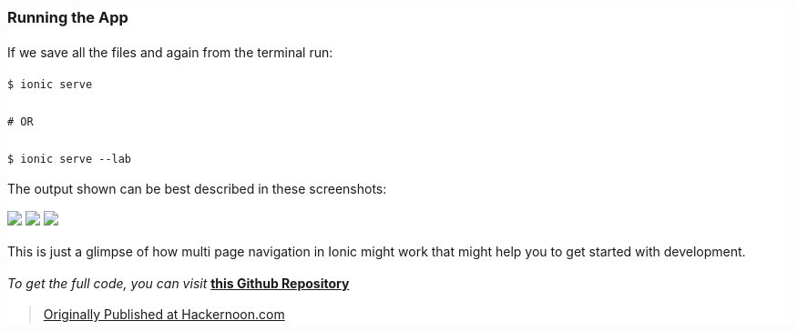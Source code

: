 ### Running the App

If we save all the files and again from the terminal run:

```shell
$ ionic serve

# OR

$ ionic serve --lab
```

The output shown can be best described in these screenshots:

![](https://cdn-images-1.medium.com/max/800/0*sMnNW4P3ONmaUZCP.png)
![](https://cdn-images-1.medium.com/max/800/0*iPNMEzroixe-Dmlj.png)
![](https://cdn-images-1.medium.com/max/800/0*7oSIkMCTVC0JOaQ5.png)

This is just a glimpse of how multi page navigation in Ionic might work that might help you to get started with development.

_To get the full code, you can visit_ [**this Github Repository**](https://github.com/amandeepmittal/ionic-multi-page-nav)

> [Originally Published at Hackernoon.com](https://medium.com/hackernoon/multi-page-navigation-in-an-ionic-app-8b008f616cdb)
